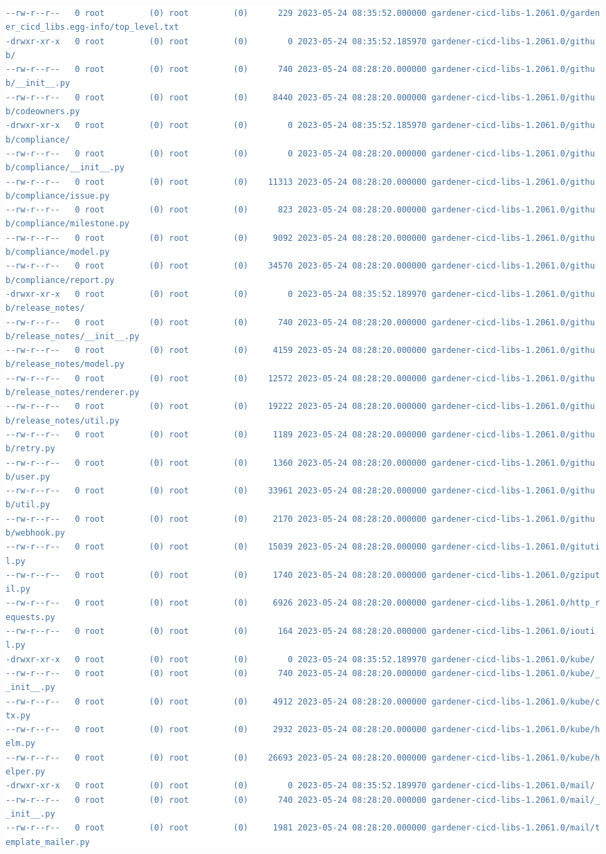 ```diff
--rw-r--r--   0 root         (0) root         (0)      229 2023-05-24 08:35:52.000000 gardener-cicd-libs-1.2061.0/gardener_cicd_libs.egg-info/top_level.txt
-drwxr-xr-x   0 root         (0) root         (0)        0 2023-05-24 08:35:52.185970 gardener-cicd-libs-1.2061.0/github/
--rw-r--r--   0 root         (0) root         (0)      740 2023-05-24 08:28:20.000000 gardener-cicd-libs-1.2061.0/github/__init__.py
--rw-r--r--   0 root         (0) root         (0)     8440 2023-05-24 08:28:20.000000 gardener-cicd-libs-1.2061.0/github/codeowners.py
-drwxr-xr-x   0 root         (0) root         (0)        0 2023-05-24 08:35:52.185970 gardener-cicd-libs-1.2061.0/github/compliance/
--rw-r--r--   0 root         (0) root         (0)        0 2023-05-24 08:28:20.000000 gardener-cicd-libs-1.2061.0/github/compliance/__init__.py
--rw-r--r--   0 root         (0) root         (0)    11313 2023-05-24 08:28:20.000000 gardener-cicd-libs-1.2061.0/github/compliance/issue.py
--rw-r--r--   0 root         (0) root         (0)      823 2023-05-24 08:28:20.000000 gardener-cicd-libs-1.2061.0/github/compliance/milestone.py
--rw-r--r--   0 root         (0) root         (0)     9092 2023-05-24 08:28:20.000000 gardener-cicd-libs-1.2061.0/github/compliance/model.py
--rw-r--r--   0 root         (0) root         (0)    34570 2023-05-24 08:28:20.000000 gardener-cicd-libs-1.2061.0/github/compliance/report.py
-drwxr-xr-x   0 root         (0) root         (0)        0 2023-05-24 08:35:52.189970 gardener-cicd-libs-1.2061.0/github/release_notes/
--rw-r--r--   0 root         (0) root         (0)      740 2023-05-24 08:28:20.000000 gardener-cicd-libs-1.2061.0/github/release_notes/__init__.py
--rw-r--r--   0 root         (0) root         (0)     4159 2023-05-24 08:28:20.000000 gardener-cicd-libs-1.2061.0/github/release_notes/model.py
--rw-r--r--   0 root         (0) root         (0)    12572 2023-05-24 08:28:20.000000 gardener-cicd-libs-1.2061.0/github/release_notes/renderer.py
--rw-r--r--   0 root         (0) root         (0)    19222 2023-05-24 08:28:20.000000 gardener-cicd-libs-1.2061.0/github/release_notes/util.py
--rw-r--r--   0 root         (0) root         (0)     1189 2023-05-24 08:28:20.000000 gardener-cicd-libs-1.2061.0/github/retry.py
--rw-r--r--   0 root         (0) root         (0)     1360 2023-05-24 08:28:20.000000 gardener-cicd-libs-1.2061.0/github/user.py
--rw-r--r--   0 root         (0) root         (0)    33961 2023-05-24 08:28:20.000000 gardener-cicd-libs-1.2061.0/github/util.py
--rw-r--r--   0 root         (0) root         (0)     2170 2023-05-24 08:28:20.000000 gardener-cicd-libs-1.2061.0/github/webhook.py
--rw-r--r--   0 root         (0) root         (0)    15039 2023-05-24 08:28:20.000000 gardener-cicd-libs-1.2061.0/gitutil.py
--rw-r--r--   0 root         (0) root         (0)     1740 2023-05-24 08:28:20.000000 gardener-cicd-libs-1.2061.0/gziputil.py
--rw-r--r--   0 root         (0) root         (0)     6926 2023-05-24 08:28:20.000000 gardener-cicd-libs-1.2061.0/http_requests.py
--rw-r--r--   0 root         (0) root         (0)      164 2023-05-24 08:28:20.000000 gardener-cicd-libs-1.2061.0/ioutil.py
-drwxr-xr-x   0 root         (0) root         (0)        0 2023-05-24 08:35:52.189970 gardener-cicd-libs-1.2061.0/kube/
--rw-r--r--   0 root         (0) root         (0)      740 2023-05-24 08:28:20.000000 gardener-cicd-libs-1.2061.0/kube/__init__.py
--rw-r--r--   0 root         (0) root         (0)     4912 2023-05-24 08:28:20.000000 gardener-cicd-libs-1.2061.0/kube/ctx.py
--rw-r--r--   0 root         (0) root         (0)     2932 2023-05-24 08:28:20.000000 gardener-cicd-libs-1.2061.0/kube/helm.py
--rw-r--r--   0 root         (0) root         (0)    26693 2023-05-24 08:28:20.000000 gardener-cicd-libs-1.2061.0/kube/helper.py
-drwxr-xr-x   0 root         (0) root         (0)        0 2023-05-24 08:35:52.189970 gardener-cicd-libs-1.2061.0/mail/
--rw-r--r--   0 root         (0) root         (0)      740 2023-05-24 08:28:20.000000 gardener-cicd-libs-1.2061.0/mail/__init__.py
--rw-r--r--   0 root         (0) root         (0)     1981 2023-05-24 08:28:20.000000 gardener-cicd-libs-1.2061.0/mail/template_mailer.py
```